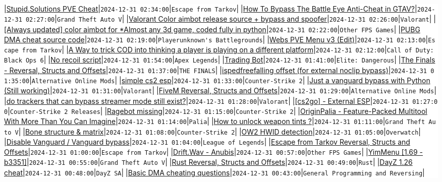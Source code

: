 |[Stupid&#46;Solutions PVE Cheat](https://%75%6E%6B%6E%6F%77%6E%63%68%65%61%74%73.%6D%65/%66%6F%72%75%6D/escape-from-tarkov/656746-stupid-solutions-pve-cheat.html)|`2024-12-31 02:34:00`|`Escape from Tarkov`|
|[How To Bypass The Battle Eye Anti&#45;Cheat in GTAV?](https://%75%6E%6B%6E%6F%77%6E%63%68%65%61%74%73.%6D%65/%66%6F%72%75%6D/grand-theft-auto-v/662823-bypass-battle-eye-anti-cheat-gtav.html)|`2024-12-31 02:27:00`|`Grand Theft Auto V`|
|[Valorant Color aimbot release source &#43; bypass and spoofer](https://%75%6E%6B%6E%6F%77%6E%63%68%65%61%74%73.%6D%65/%66%6F%72%75%6D/valorant/679470-valorant-color-aimbot-release-source-bypass-spoofer.html)|`2024-12-31 02:26:00`|`Valorant`|
|[&#91;Always updated&#93; color aimbot for &#42;Almost any 3d game, coded fully in python](https://%75%6E%6B%6E%6F%77%6E%63%68%65%61%74%73.%6D%65/%66%6F%72%75%6D/other-fps-games/657882-updated-color-aimbot-3d-game-coded-python.html)|`2024-12-31 02:22:00`|`Other FPS Games`|
|[PUBG DMA cheat source code](https://%75%6E%6B%6E%6F%77%6E%63%68%65%61%74%73.%6D%65/%66%6F%72%75%6D/playerunknown-s-battlegrounds/667961-pubg-dma-cheat-source-code.html)|`2024-12-31 02:19:00`|`Playerunknown's Battlegrounds`|
|[Webs PVE Menu v3 &#40;Edit&#41;](https://%75%6E%6B%6E%6F%77%6E%63%68%65%61%74%73.%6D%65/%66%6F%72%75%6D/escape-from-tarkov/651661-webs-pve-menu-v3-edit.html)|`2024-12-31 02:13:00`|`Escape from Tarkov`|
|[A Way to trick COD into thinking a player is playing on a different platform](https://%75%6E%6B%6E%6F%77%6E%63%68%65%61%74%73.%6D%65/%66%6F%72%75%6D/call-of-duty-black-ops-6-a/679745-trick-cod-thinking-player-playing-platform.html)|`2024-12-31 02:12:00`|`Call of Duty: Black Ops 6`|
|[No recoil script](https://%75%6E%6B%6E%6F%77%6E%63%68%65%61%74%73.%6D%65/%66%6F%72%75%6D/apex-legends/679739-recoil-script.html)|`2024-12-31 01:54:00`|`Apex Legends`|
|[Trading Bot](https://%75%6E%6B%6E%6F%77%6E%63%68%65%61%74%73.%6D%65/%66%6F%72%75%6D/elite-dangerous/679348-trading-bot.html)|`2024-12-31 01:41:00`|`Elite: Dangerous`|
|[The Finals &#45; Reversal, Structs and Offsets](https://%75%6E%6B%6E%6F%77%6E%63%68%65%61%74%73.%6D%65/%66%6F%72%75%6D/the-finals/516372-finals-reversal-structs-offsets.html)|`2024-12-31 01:37:00`|`THE FINALS`|
|[ispedfreefalling offset &#40;for external noclip bypass&#41;](https://%75%6E%6B%6E%6F%77%6E%63%68%65%61%74%73.%6D%65/%66%6F%72%75%6D/alternative-online-mods/679440-ispedfreefalling-offset-external-noclip-bypass.html)|`2024-12-31 01:35:00`|`Alternative Online Mods`|
|[simple cs2 esp](https://%75%6E%6B%6E%6F%77%6E%63%68%65%61%74%73.%6D%65/%66%6F%72%75%6D/counter-strike-2-a/673463-simple-cs2-esp.html)|`2024-12-31 01:33:00`|`Counter-Strike 2`|
|[Just a vanguard bypass with Python &#40;Still working&#41;](https://%75%6E%6B%6E%6F%77%6E%63%68%65%61%74%73.%6D%65/%66%6F%72%75%6D/valorant/664827-vanguard-bypass-python.html)|`2024-12-31 01:31:00`|`Valorant`|
|[FiveM Reversal, Structs and Offsets](https://%75%6E%6B%6E%6F%77%6E%63%68%65%61%74%73.%6D%65/%66%6F%72%75%6D/alternative-online-mods/340232-fivem-reversal-structs-offsets.html)|`2024-12-31 01:29:00`|`Alternative Online Mods`|
|[do trackers that can bypass streamer mode still exist?](https://%75%6E%6B%6E%6F%77%6E%63%68%65%61%74%73.%6D%65/%66%6F%72%75%6D/valorant/679221-trackers-bypass-streamer-mode-exist.html)|`2024-12-31 01:28:00`|`Valorant`|
|[&#91;cs2go&#93; &#45; External ESP](https://%75%6E%6B%6E%6F%77%6E%63%68%65%61%74%73.%6D%65/%66%6F%72%75%6D/counter-strike-2-releases/605464-cs2go-external-esp.html)|`2024-12-31 01:27:00`|`Counter-Strike 2 Releases`|
|[Ragebot missing](https://%75%6E%6B%6E%6F%77%6E%63%68%65%61%74%73.%6D%65/%66%6F%72%75%6D/counter-strike-2-a/679642-ragebot-missing.html)|`2024-12-31 01:15:00`|`Counter-Strike 2`|
|[OriginPalia &#45; Feature&#45;Packed Multitool With More Than You Can Imagine](https://%75%6E%6B%6E%6F%77%6E%63%68%65%61%74%73.%6D%65/%66%6F%72%75%6D/palia/636934-originpalia-feature-packed-multitool-imagine.html)|`2024-12-31 01:14:00`|`Palia`|
|[How to unlock weapon tints ?](https://%75%6E%6B%6E%6F%77%6E%63%68%65%61%74%73.%6D%65/%66%6F%72%75%6D/grand-theft-auto-v/679553-unlock-weapon-tints.html)|`2024-12-31 01:11:00`|`Grand Theft Auto V`|
|[Bone structure & matrix](https://%75%6E%6B%6E%6F%77%6E%63%68%65%61%74%73.%6D%65/%66%6F%72%75%6D/counter-strike-2-a/679767-bone-structure-matrix.html)|`2024-12-31 01:08:00`|`Counter-Strike 2`|
|[OW2 HWID detection](https://%75%6E%6B%6E%6F%77%6E%63%68%65%61%74%73.%6D%65/%66%6F%72%75%6D/overwatch/679624-ow2-hwid-detection.html)|`2024-12-31 01:05:00`|`Overwatch`|
|[Disable Vanguard / Vanguard bypass](https://%75%6E%6B%6E%6F%77%6E%63%68%65%61%74%73.%6D%65/%66%6F%72%75%6D/league-of-legends/679635-disable-vanguard-vanguard-bypass.html)|`2024-12-31 01:04:00`|`League of Legends`|
|[Escape from Tarkov Reversal, Structs and Offsets](https://%75%6E%6B%6E%6F%77%6E%63%68%65%61%74%73.%6D%65/%66%6F%72%75%6D/escape-from-tarkov/226519-escape-tarkov-reversal-structs-offsets.html)|`2024-12-31 01:00:00`|`Escape from Tarkov`|
|[Drift&#46;Wav &#45; Anubis](https://%75%6E%6B%6E%6F%77%6E%63%68%65%61%74%73.%6D%65/%66%6F%72%75%6D/other-fps-games/679543-drift-wav-anubis.html)|`2024-12-31 00:57:00`|`Other FPS Games`|
|[YimMenu &#91;1&#46;69 &#45; b3351&#93;](https://%75%6E%6B%6E%6F%77%6E%63%68%65%61%74%73.%6D%65/%66%6F%72%75%6D/grand-theft-auto-v/476972-yimmenu-1-69-b3351.html)|`2024-12-31 00:55:00`|`Grand Theft Auto V`|
|[Rust Reversal, Structs and Offsets](https://%75%6E%6B%6E%6F%77%6E%63%68%65%61%74%73.%6D%65/%66%6F%72%75%6D/rust/164256-rust-reversal-structs-offsets.html)|`2024-12-31 00:49:00`|`Rust`|
|[DayZ 1&#46;26 cheat](https://%75%6E%6B%6E%6F%77%6E%63%68%65%61%74%73.%6D%65/%66%6F%72%75%6D/dayz-sa/668418-dayz-1-26-cheat.html)|`2024-12-31 00:48:00`|`DayZ SA`|
|[Basic DMA cheating questions](https://%75%6E%6B%6E%6F%77%6E%63%68%65%61%74%73.%6D%65/%66%6F%72%75%6D/general-programming-and-reversing/679746-basic-dma-cheating-questions.html)|`2024-12-31 00:43:00`|`General Programming and Reversing`|